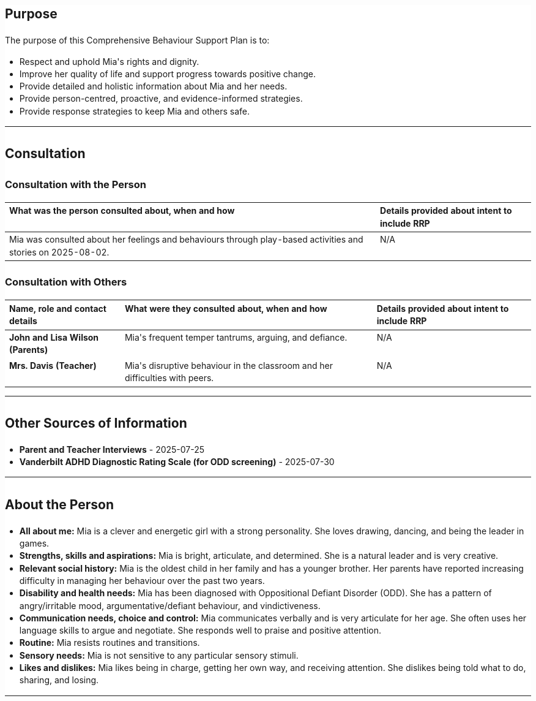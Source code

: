 
## Purpose

The purpose of this Comprehensive Behaviour Support Plan is to:

*   Respect and uphold Mia's rights and dignity.
*   Improve her quality of life and support progress towards positive change.
*   Provide detailed and holistic information about Mia and her needs.
*   Provide person-centred, proactive, and evidence-informed strategies.
*   Provide response strategies to keep Mia and others safe.

---

## Consultation

### Consultation with the Person

| What was the person consulted about, when and how | Details provided about intent to include RRP |
| :--- | :--- |
| Mia was consulted about her feelings and behaviours through play-based activities and stories on 2025-08-02. | N/A |

### Consultation with Others

| Name, role and contact details | What were they consulted about, when and how | Details provided about intent to include RRP |
| :--- | :--- | :--- |
| **John and Lisa Wilson (Parents)** | Mia's frequent temper tantrums, arguing, and defiance. | N/A |
| **Mrs. Davis (Teacher)** | Mia's disruptive behaviour in the classroom and her difficulties with peers. | N/A |

---

## Other Sources of Information

*   **Parent and Teacher Interviews** - 2025-07-25
*   **Vanderbilt ADHD Diagnostic Rating Scale (for ODD screening)** - 2025-07-30

---

## About the Person

*   **All about me:** Mia is a clever and energetic girl with a strong personality. She loves drawing, dancing, and being the leader in games.
*   **Strengths, skills and aspirations:** Mia is bright, articulate, and determined. She is a natural leader and is very creative.
*   **Relevant social history:** Mia is the oldest child in her family and has a younger brother. Her parents have reported increasing difficulty in managing her behaviour over the past two years.
*   **Disability and health needs:** Mia has been diagnosed with Oppositional Defiant Disorder (ODD). She has a pattern of angry/irritable mood, argumentative/defiant behaviour, and vindictiveness.
*   **Communication needs, choice and control:** Mia communicates verbally and is very articulate for her age. She often uses her language skills to argue and negotiate. She responds well to praise and positive attention.
*   **Routine:** Mia resists routines and transitions.
*   **Sensory needs:** Mia is not sensitive to any particular sensory stimuli.
*   **Likes and dislikes:** Mia likes being in charge, getting her own way, and receiving attention. She dislikes being told what to do, sharing, and losing.

---